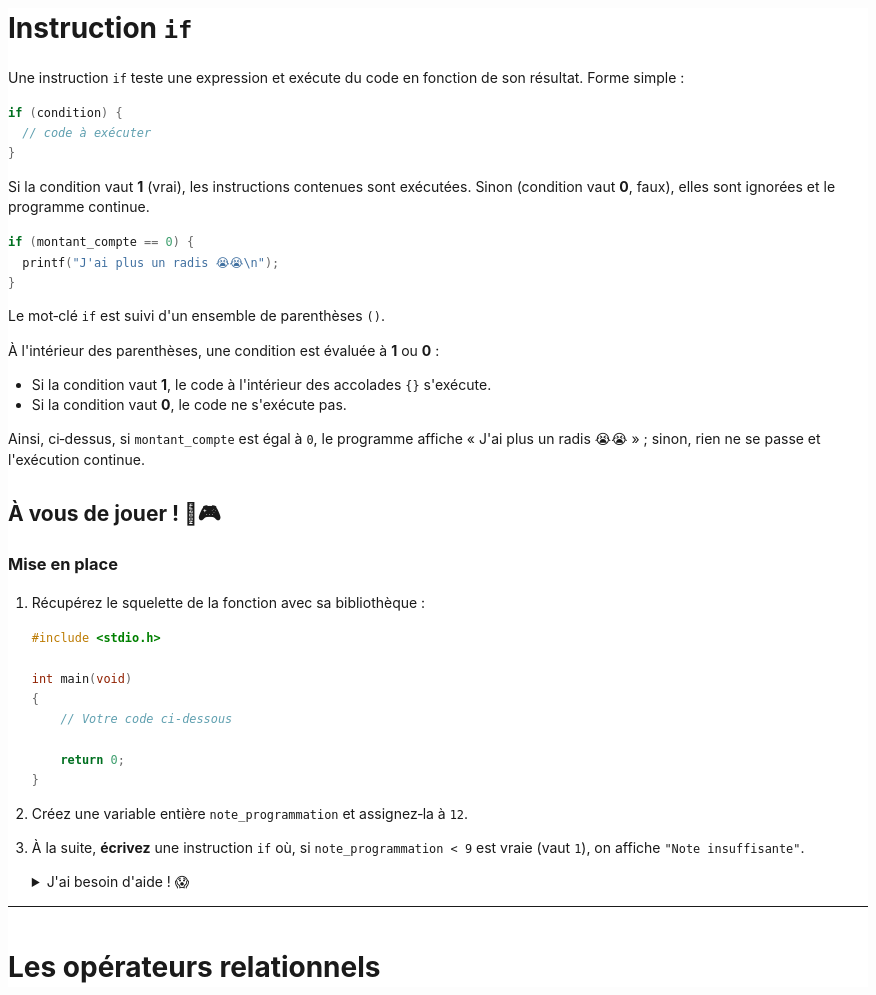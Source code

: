 
# Instruction `if`

Une instruction `if` teste une expression et exécute du code en fonction de son résultat. Forme simple :

```c
if (condition) {
  // code à exécuter
}
```

Si la condition vaut **1** (vrai), les instructions contenues sont exécutées. Sinon (condition vaut **0**, faux), elles sont ignorées et le programme continue.

```c
if (montant_compte == 0) {
  printf("J'ai plus un radis 😭😭\n");
}
```

Le mot‑clé `if` est suivi d'un ensemble de parenthèses `()`.

À l'intérieur des parenthèses, une condition est évaluée à **1** ou **0** :

- Si la condition vaut **1**, le code à l'intérieur des accolades `{}` s'exécute.
- Si la condition vaut **0**, le code ne s'exécute pas.

Ainsi, ci‑dessus, si `montant_compte` est égal à `0`, le programme affiche « J'ai plus un radis 😭😭 » ; sinon, rien ne se passe et l'exécution continue.

## À vous de jouer ! 🧩🎮

### Mise en place

1. Récupérez le squelette de la fonction avec sa bibliothèque :
    ```c
    #include <stdio.h>

    int main(void)
    {
        // Votre code ci‑dessous

        return 0;
    }
    ```

2. Créez une variable entière `note_programmation` et assignez‑la à `12`.

3. À la suite, **écrivez** une instruction `if` où, si `note_programmation < 9` est vraie (vaut `1`), on affiche `"Note insuffisante"`.

   <details><summary>J'ai besoin d'aide ! 😱</summary></details>

---

# Les opérateurs relationnels
